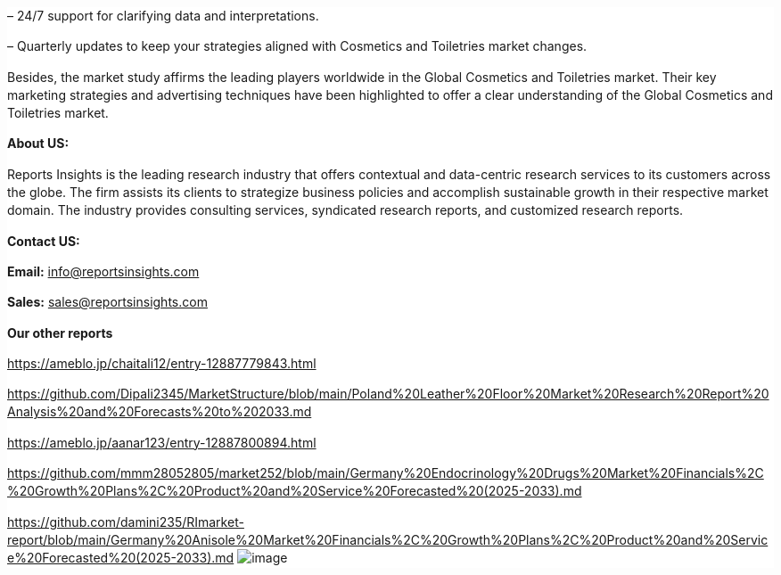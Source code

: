– 24/7 support for clarifying data and interpretations.

– Quarterly updates to keep your strategies aligned with Cosmetics and Toiletries market changes.

Besides, the market study affirms the leading players worldwide in the Global Cosmetics and Toiletries market. Their key marketing strategies and advertising techniques have been highlighted to offer a clear understanding of the Global Cosmetics and Toiletries market.

<strong><strong>About US</strong>:</strong>

Reports Insights is the leading research industry that offers contextual and data-centric research services to its customers across the globe. The firm assists its clients to strategize business policies and accomplish sustainable growth in their respective market domain. The industry provides consulting services, syndicated research reports, and customized research reports.

<strong>Contact US:</strong>

<p class=><b>Email:</b> <a href=mailto:info@reportsinsights.com>info@reportsinsights.com</a></p>
<p class=><b>Sales:</b> <a href=mailto:sales@reportsinsights.com>sales@reportsinsights.com</a></p>

<strong>Our other reports</strong>

<a href=https://ameblo.jp/chaitali12/entry-12887779843.html>https://ameblo.jp/chaitali12/entry-12887779843.html</a>

<a href=https://github.com/Dipali2345/MarketStructure/blob/main/Poland%20Leather%20Floor%20Market%20Research%20Report%20Analysis%20and%20Forecasts%20to%202033.md>https://github.com/Dipali2345/MarketStructure/blob/main/Poland%20Leather%20Floor%20Market%20Research%20Report%20Analysis%20and%20Forecasts%20to%202033.md</a>

<a href=https://ameblo.jp/aanar123/entry-12887800894.html>https://ameblo.jp/aanar123/entry-12887800894.html</a>

<a href=https://github.com/mmm28052805/market252/blob/main/Germany%20Endocrinology%20Drugs%20Market%20Financials%2C%20Growth%20Plans%2C%20Product%20and%20Service%20Forecasted%20(2025-2033).md>https://github.com/mmm28052805/market252/blob/main/Germany%20Endocrinology%20Drugs%20Market%20Financials%2C%20Growth%20Plans%2C%20Product%20and%20Service%20Forecasted%20(2025-2033).md</a>

<a href=https://github.com/damini235/RImarket-report/blob/main/Germany%20Anisole%20Market%20Financials%2C%20Growth%20Plans%2C%20Product%20and%20Service%20Forecasted%20(2025-2033).md>https://github.com/damini235/RImarket-report/blob/main/Germany%20Anisole%20Market%20Financials%2C%20Growth%20Plans%2C%20Product%20and%20Service%20Forecasted%20(2025-2033).md</a>
![image](https://github.com/user-attachments/assets/43db2dd6-d8f3-4d02-b82c-9603b1dbd0b3)
